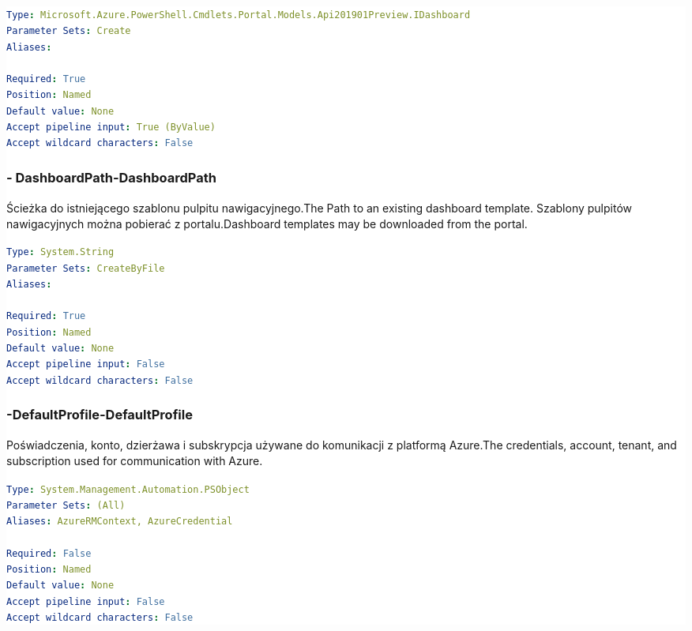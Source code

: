 ```yaml
Type: Microsoft.Azure.PowerShell.Cmdlets.Portal.Models.Api201901Preview.IDashboard
Parameter Sets: Create
Aliases:

Required: True
Position: Named
Default value: None
Accept pipeline input: True (ByValue)
Accept wildcard characters: False
```

### <span data-ttu-id="0b621-117">- DashboardPath</span><span class="sxs-lookup"><span data-stu-id="0b621-117">-DashboardPath</span></span>
<span data-ttu-id="0b621-118">Ścieżka do istniejącego szablonu pulpitu nawigacyjnego.</span><span class="sxs-lookup"><span data-stu-id="0b621-118">The Path to an existing dashboard template.</span></span>
<span data-ttu-id="0b621-119">Szablony pulpitów nawigacyjnych można pobierać z portalu.</span><span class="sxs-lookup"><span data-stu-id="0b621-119">Dashboard templates may be downloaded from the portal.</span></span>

```yaml
Type: System.String
Parameter Sets: CreateByFile
Aliases:

Required: True
Position: Named
Default value: None
Accept pipeline input: False
Accept wildcard characters: False
```

### <span data-ttu-id="0b621-120">-DefaultProfile</span><span class="sxs-lookup"><span data-stu-id="0b621-120">-DefaultProfile</span></span>
<span data-ttu-id="0b621-121">Poświadczenia, konto, dzierżawa i subskrypcja używane do komunikacji z platformą Azure.</span><span class="sxs-lookup"><span data-stu-id="0b621-121">The credentials, account, tenant, and subscription used for communication with Azure.</span></span>

```yaml
Type: System.Management.Automation.PSObject
Parameter Sets: (All)
Aliases: AzureRMContext, AzureCredential

Required: False
Position: Named
Default value: None
Accept pipeline input: False
Accept wildcard characters: False
```
